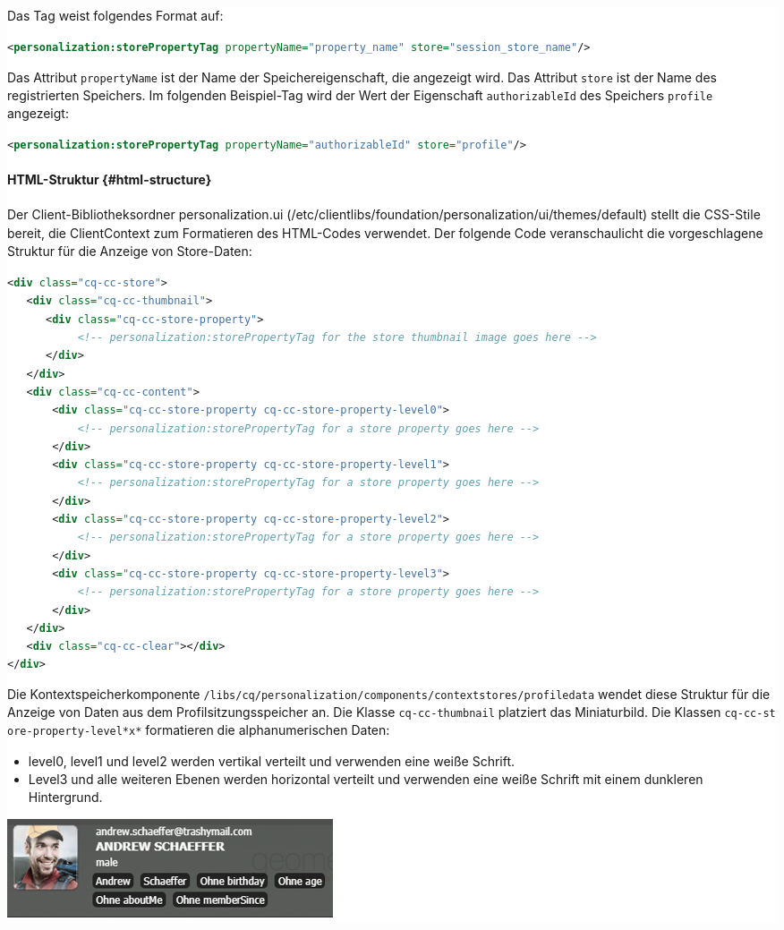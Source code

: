 Das Tag weist folgendes Format auf:

```xml
<personalization:storePropertyTag propertyName="property_name" store="session_store_name"/>
```

Das Attribut `propertyName` ist der Name der Speichereigenschaft, die angezeigt wird. Das Attribut `store` ist der Name des registrierten Speichers. Im folgenden Beispiel-Tag wird der Wert der Eigenschaft `authorizableId` des Speichers `profile` angezeigt:

```xml
<personalization:storePropertyTag propertyName="authorizableId" store="profile"/>
```

#### HTML-Struktur {#html-structure}

Der Client-Bibliotheksordner personalization.ui (/etc/clientlibs/foundation/personalization/ui/themes/default) stellt die CSS-Stile bereit, die ClientContext zum Formatieren des HTML-Codes verwendet. Der folgende Code veranschaulicht die vorgeschlagene Struktur für die Anzeige von Store-Daten:

```xml
<div class="cq-cc-store">
   <div class="cq-cc-thumbnail">
      <div class="cq-cc-store-property">
           <!-- personalization:storePropertyTag for the store thumbnail image goes here -->
      </div>
   </div>
   <div class="cq-cc-content">
       <div class="cq-cc-store-property cq-cc-store-property-level0">
           <!-- personalization:storePropertyTag for a store property goes here --> 
       </div>
       <div class="cq-cc-store-property cq-cc-store-property-level1">
           <!-- personalization:storePropertyTag for a store property goes here --> 
       </div>
       <div class="cq-cc-store-property cq-cc-store-property-level2">
           <!-- personalization:storePropertyTag for a store property goes here --> 
       </div>
       <div class="cq-cc-store-property cq-cc-store-property-level3">
           <!-- personalization:storePropertyTag for a store property goes here --> 
       </div>
   </div>
   <div class="cq-cc-clear"></div>
</div>
```

Die Kontextspeicherkomponente `/libs/cq/personalization/components/contextstores/profiledata` wendet diese Struktur für die Anzeige von Daten aus dem Profilsitzungsspeicher an. Die Klasse `cq-cc-thumbnail` platziert das Miniaturbild. Die Klassen `cq-cc-store-property-level*x*` formatieren die alphanumerischen Daten:

* level0, level1 und level2 werden vertikal verteilt und verwenden eine weiße Schrift.
* Level3 und alle weiteren Ebenen werden horizontal verteilt und verwenden eine weiße Schrift mit einem dunkleren Hintergrund.

![chlimage_1-222](assets/chlimage_1-222.png)
